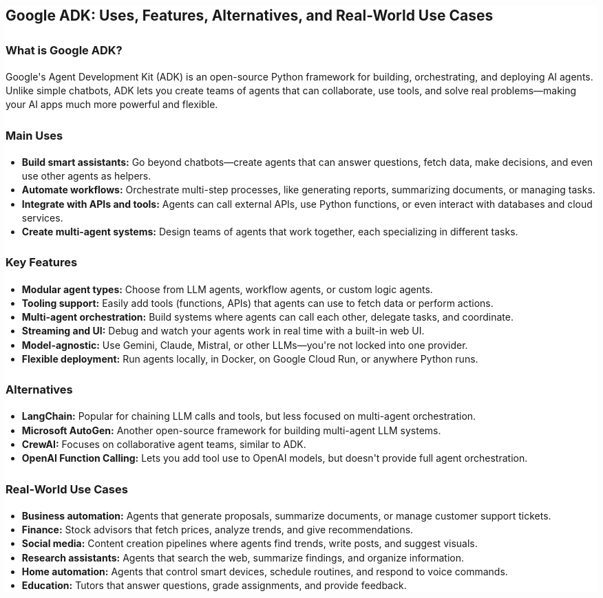 ## Google ADK: Uses, Features, Alternatives, and Real-World Use Cases

### What is Google ADK?
Google's Agent Development Kit (ADK) is an open-source Python framework for building, orchestrating, and deploying AI agents. Unlike simple chatbots, ADK lets you create teams of agents that can collaborate, use tools, and solve real problems—making your AI apps much more powerful and flexible.

### Main Uses
- **Build smart assistants:** Go beyond chatbots—create agents that can answer questions, fetch data, make decisions, and even use other agents as helpers.
- **Automate workflows:** Orchestrate multi-step processes, like generating reports, summarizing documents, or managing tasks.
- **Integrate with APIs and tools:** Agents can call external APIs, use Python functions, or even interact with databases and cloud services.
- **Create multi-agent systems:** Design teams of agents that work together, each specializing in different tasks.

### Key Features
- **Modular agent types:** Choose from LLM agents, workflow agents, or custom logic agents.
- **Tooling support:** Easily add tools (functions, APIs) that agents can use to fetch data or perform actions.
- **Multi-agent orchestration:** Build systems where agents can call each other, delegate tasks, and coordinate.
- **Streaming and UI:** Debug and watch your agents work in real time with a built-in web UI.
- **Model-agnostic:** Use Gemini, Claude, Mistral, or other LLMs—you're not locked into one provider.
- **Flexible deployment:** Run agents locally, in Docker, on Google Cloud Run, or anywhere Python runs.

### Alternatives
- **LangChain:** Popular for chaining LLM calls and tools, but less focused on multi-agent orchestration.
- **Microsoft AutoGen:** Another open-source framework for building multi-agent LLM systems.
- **CrewAI:** Focuses on collaborative agent teams, similar to ADK.
- **OpenAI Function Calling:** Lets you add tool use to OpenAI models, but doesn't provide full agent orchestration.

### Real-World Use Cases
- **Business automation:** Agents that generate proposals, summarize documents, or manage customer support tickets.
- **Finance:** Stock advisors that fetch prices, analyze trends, and give recommendations.
- **Social media:** Content creation pipelines where agents find trends, write posts, and suggest visuals.
- **Research assistants:** Agents that search the web, summarize findings, and organize information.
- **Home automation:** Agents that control smart devices, schedule routines, and respond to voice commands.
- **Education:** Tutors that answer questions, grade assignments, and provide feedback.
